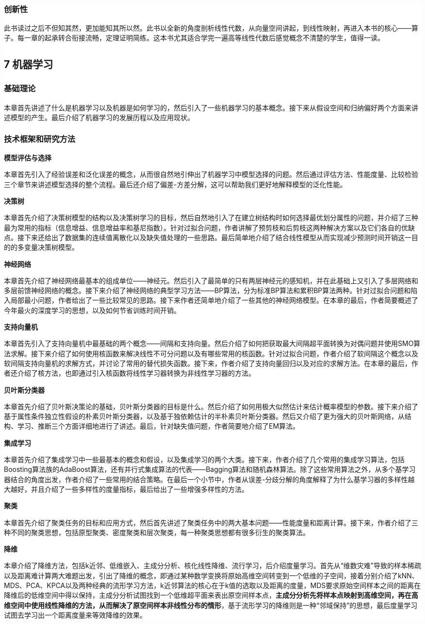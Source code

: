 ### 创新性

此书读过之后不但知其然，更加能知其所以然。此书以全新的角度剖析线性代数，从向量空间讲起，到线性映射，再进入本书的核心——算子。每一章的起承转合衔接流畅，定理证明简练。这本书尤其适合学完一遍高等线性代数后感觉概念不清楚的学生，值得一读。

## 7 机器学习

### 基础理论

本章首先讲述了什么是机器学习以及机器是如何学习的，然后引入了一些机器学习的基本概念。接下来从假设空间和归纳偏好两个方面来讲述模型的产生。最后介绍了机器学习的发展历程以及应用现状。

### 技术框架和研究方法

 **模型评估与选择**

本章首先引入了经验误差和泛化误差的概念，从而很自然地引伸出了机器学习中模型选择的问题。然后通过评估方法、性能度量、比较检验三个章节来讲述模型选择的整个流程。最后还介绍了偏差-方差分解，这可以帮助我们更好地解释模型的泛化性能。

**决策树**

本章首先介绍了决策树模型的结构以及决策树学习的目标，然后自然地引入了在建立树结构时如何选择最优划分属性的问题，并介绍了三种最为常用的指标（信息增益、信息增益率和基尼指数）。针对过拟合问题，作者讲解了预剪枝和后剪枝这两种解决方案以及它们各自的优缺点。接下来还给出了数据集的连续值离散化以及缺失值处理的一些思路。最后简单地介绍了结合线性模型从而实现减少预测时间开销这一目的的多变量决策树模型。

**神经网络**

本章首先介绍了神经网络最基本的组成单位——神经元。然后引入了最简单的只有两层神经元的感知机，并在此基础上又引入了多层网络和多层前馈神经网络的概念。接下来介绍了神经网络的典型学习方法——BP算法，分为标准BP算法和累积BP算法两种。针对过拟合问题和陷入局部最小问题，作者给出了一些比较常见的思路。接下来作者还简单地介绍了一些其他的神经网络模型。在本章的最后，作者简要概述了今年最火的深度学习的思想，以及如何节省训练时间开销。

**支持向量机**

本章首先引入了支持向量机中最基础的两个概念——间隔和支持向量。然后介绍了如何把获取最大间隔超平面转换为对偶问题并使用SMO算法求解。接下来介绍了如何使用核函数来解决线性不可分问题以及有哪些常用的核函数。针对过拟合问题，作者介绍了软间隔这个概念以及软间隔支持向量机的求解方式，并讨论了常用的替代损失函数。接下来，作者介绍了支持向量回归以及对应的求解方法。在本章的最后，作者还介绍了核方法，也即通过引入核函数将线性学习器转换为非线性学习器的方法。

**贝叶斯分类器**

本章首先介绍了贝叶斯决策论的基础，贝叶斯分类器的目标是什么。然后介绍了如何用极大似然估计来估计概率模型的参数。接下来介绍了基于属性条件独立性假设的朴素贝叶斯分类器，以及基于独依赖估计的半朴素贝叶斯分类器。然后又介绍了更为强大的贝叶斯网络，从结构、学习、推断三个方面详细地进行了讲述。最后，针对缺失值问题，作者简要地介绍了EM算法。

**集成学习**

本章首先介绍了集成学习中一些最基本的概念和假设，以及集成学习的两个大类。接下来，作者介绍了几个常用的集成学习算法，包括Boosting算法族的AdaBoost算法，还有并行式集成算法的代表——Bagging算法和随机森林算法。除了这些常用算法之外，从多个基学习器结合的角度出发，作者介绍了一些常用的结合策略。在最后一个小节中，作者从误差-分歧分解的角度解释了为什么基学习器的多样性越大越好，并且介绍了一些多样性的度量指标，最后给出了一些增强多样性的方法。

**聚类**

本章首先介绍了聚类任务的目标和应用方式，然后首先讲述了聚类任务中的两大基本问题——性能度量和距离计算。接下来，作者介绍了三种不同的聚类思想，包括原型聚类、密度聚类和层次聚类，每一种聚类思想都有很多衍生的聚类算法。

**降维**

本章介绍了降维方法，包括k近邻、低维嵌入、主成分分析、核化线性降维、流行学习，后介绍度量学习。首先从“维数灾难”导致的样本稀疏以及距离难计算两大难题出发，引出了降维的概念，即通过某种数学变换将原始高维空间转变到一个低维的子空间，接着分别介绍了kNN、MDS、PCA、KPCA以及两种经典的流形学习方法，k近邻算法的核心在于k值的选取以及距离的度量，MDS要求原始空间样本之间的距离在降维后的低维空间中得以保持，主成分分析试图找到一个低维超平面来表出原空间样本点，**主成分分析先将样本点映射到高维空间，再在高维空间中使用线性降维的方法，从而解决了原空间样本非线性分布的情形**，基于流形学习的降维则是一种“邻域保持”的思想，最后度量学习试图去学习出一个距离度量来等效降维的效果。
